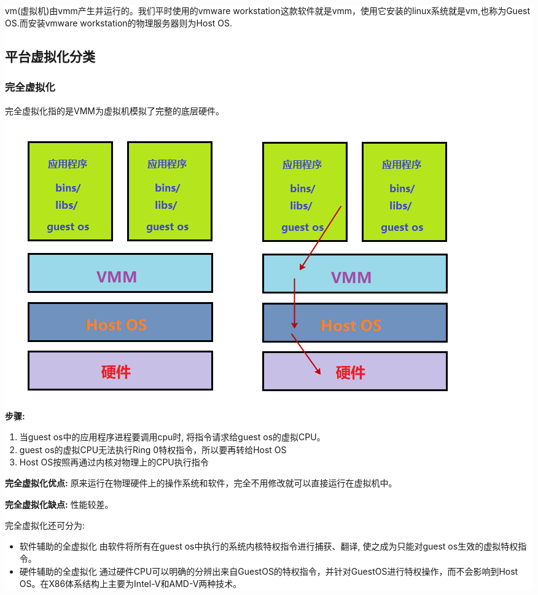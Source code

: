 vm(虚拟机)由vmm产生并运行的。我们平时使用的vmware workstation这款软件就是vmm，使用它安装的linux系统就是vm,也称为Guest OS.而安装vmware workstation的物理服务器则为Host OS.



## 平台虚拟化分类

### 完全虚拟化

完全虚拟化指的是VMM为虚拟机模拟了完整的底层硬件。

![1579677627016](kvm图片/完全虚拟化.png)



**步骤:**

1. 当guest os中的应用程序进程要调用cpu时, 将指令请求给guest os的虚拟CPU。
2. guest os的虚拟CPU无法执行Ring 0特权指令，所以要再转给Host OS
3. Host OS按照再通过内核对物理上的CPU执行指令



**完全虚拟化优点:**  原来运行在物理硬件上的操作系统和软件，完全不用修改就可以直接运行在虚拟机中。

**完全虚拟化缺点:**  性能较差。



完全虚拟化还可分为: 

* 软件辅助的全虚拟化  由软件将所有在guest os中执行的系统内核特权指令进行捕获、翻译, 使之成为只能对guest os生效的虚拟特权指令。
* 硬件辅助的全虚拟化  通过硬件CPU可以明确的分辨出来自GuestOS的特权指令，并针对GuestOS进行特权操作，而不会影响到Host OS。在X86体系结构上主要为Intel-V和AMD-V两种技术。
